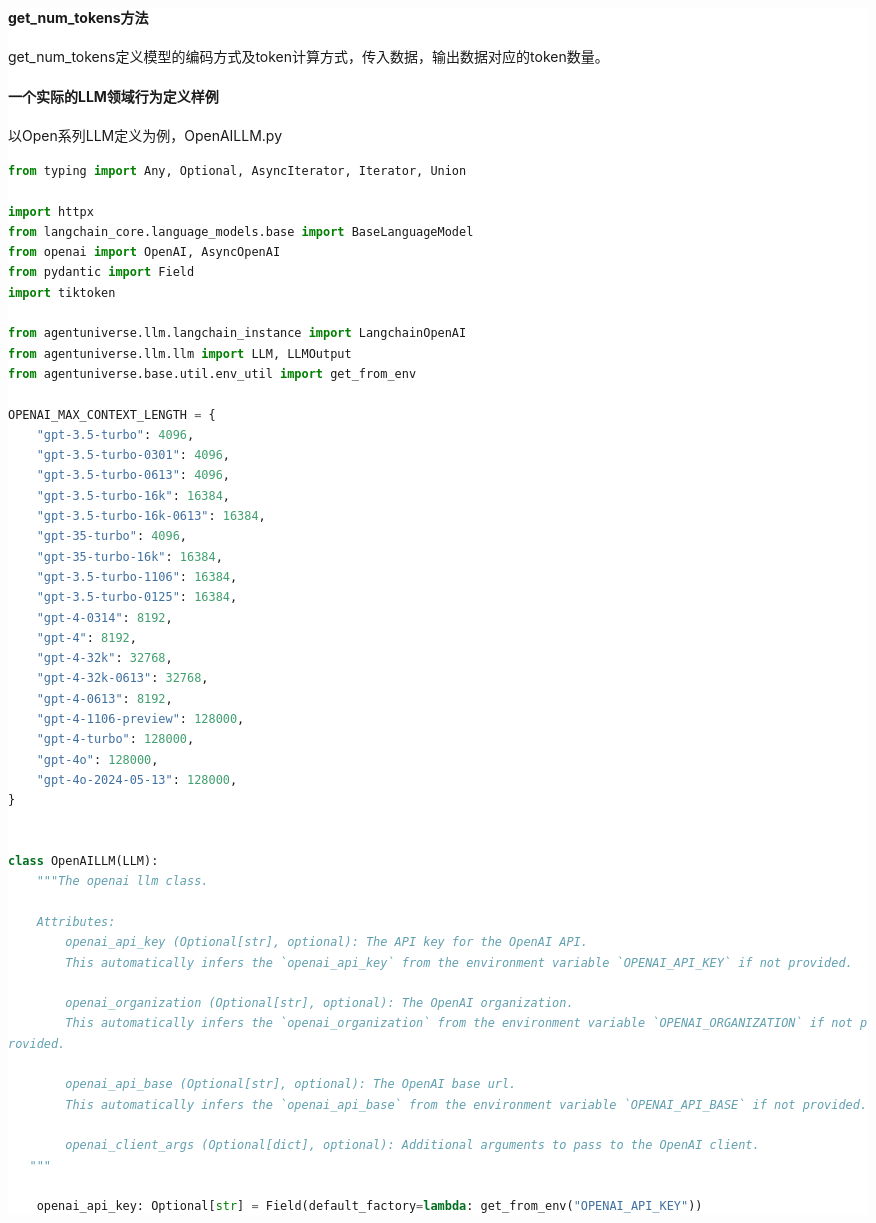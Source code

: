 #### get_num_tokens方法
get_num_tokens定义模型的编码方式及token计算方式，传入数据，输出数据对应的token数量。

#### 一个实际的LLM领域行为定义样例

以Open系列LLM定义为例，OpenAILLM.py

```python
from typing import Any, Optional, AsyncIterator, Iterator, Union

import httpx
from langchain_core.language_models.base import BaseLanguageModel
from openai import OpenAI, AsyncOpenAI
from pydantic import Field
import tiktoken

from agentuniverse.llm.langchain_instance import LangchainOpenAI
from agentuniverse.llm.llm import LLM, LLMOutput
from agentuniverse.base.util.env_util import get_from_env

OPENAI_MAX_CONTEXT_LENGTH = {
    "gpt-3.5-turbo": 4096,
    "gpt-3.5-turbo-0301": 4096,
    "gpt-3.5-turbo-0613": 4096,
    "gpt-3.5-turbo-16k": 16384,
    "gpt-3.5-turbo-16k-0613": 16384,
    "gpt-35-turbo": 4096,
    "gpt-35-turbo-16k": 16384,
    "gpt-3.5-turbo-1106": 16384,
    "gpt-3.5-turbo-0125": 16384,
    "gpt-4-0314": 8192,
    "gpt-4": 8192,
    "gpt-4-32k": 32768,
    "gpt-4-32k-0613": 32768,
    "gpt-4-0613": 8192,
    "gpt-4-1106-preview": 128000,
    "gpt-4-turbo": 128000,
    "gpt-4o": 128000,
    "gpt-4o-2024-05-13": 128000,
}


class OpenAILLM(LLM):
    """The openai llm class.

    Attributes:
        openai_api_key (Optional[str], optional): The API key for the OpenAI API.
        This automatically infers the `openai_api_key` from the environment variable `OPENAI_API_KEY` if not provided.

        openai_organization (Optional[str], optional): The OpenAI organization.
        This automatically infers the `openai_organization` from the environment variable `OPENAI_ORGANIZATION` if not provided.

        openai_api_base (Optional[str], optional): The OpenAI base url.
        This automatically infers the `openai_api_base` from the environment variable `OPENAI_API_BASE` if not provided.

        openai_client_args (Optional[dict], optional): Additional arguments to pass to the OpenAI client.
   """

    openai_api_key: Optional[str] = Field(default_factory=lambda: get_from_env("OPENAI_API_KEY"))
```